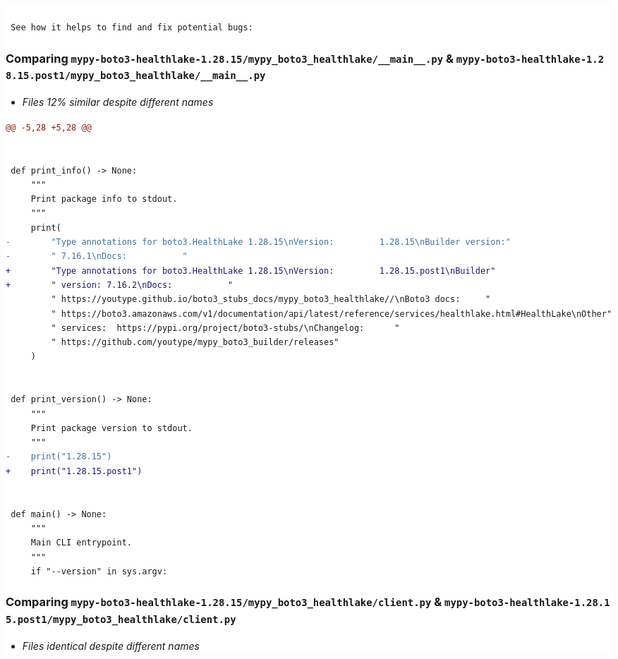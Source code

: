 ```diff
 
 See how it helps to find and fix potential bugs:
```

### Comparing `mypy-boto3-healthlake-1.28.15/mypy_boto3_healthlake/__main__.py` & `mypy-boto3-healthlake-1.28.15.post1/mypy_boto3_healthlake/__main__.py`

 * *Files 12% similar despite different names*

```diff
@@ -5,28 +5,28 @@
 
 
 def print_info() -> None:
     """
     Print package info to stdout.
     """
     print(
-        "Type annotations for boto3.HealthLake 1.28.15\nVersion:         1.28.15\nBuilder version:"
-        " 7.16.1\nDocs:           "
+        "Type annotations for boto3.HealthLake 1.28.15\nVersion:         1.28.15.post1\nBuilder"
+        " version: 7.16.2\nDocs:           "
         " https://youtype.github.io/boto3_stubs_docs/mypy_boto3_healthlake//\nBoto3 docs:     "
         " https://boto3.amazonaws.com/v1/documentation/api/latest/reference/services/healthlake.html#HealthLake\nOther"
         " services:  https://pypi.org/project/boto3-stubs/\nChangelog:      "
         " https://github.com/youtype/mypy_boto3_builder/releases"
     )
 
 
 def print_version() -> None:
     """
     Print package version to stdout.
     """
-    print("1.28.15")
+    print("1.28.15.post1")
 
 
 def main() -> None:
     """
     Main CLI entrypoint.
     """
     if "--version" in sys.argv:
```

### Comparing `mypy-boto3-healthlake-1.28.15/mypy_boto3_healthlake/client.py` & `mypy-boto3-healthlake-1.28.15.post1/mypy_boto3_healthlake/client.py`

 * *Files identical despite different names*
